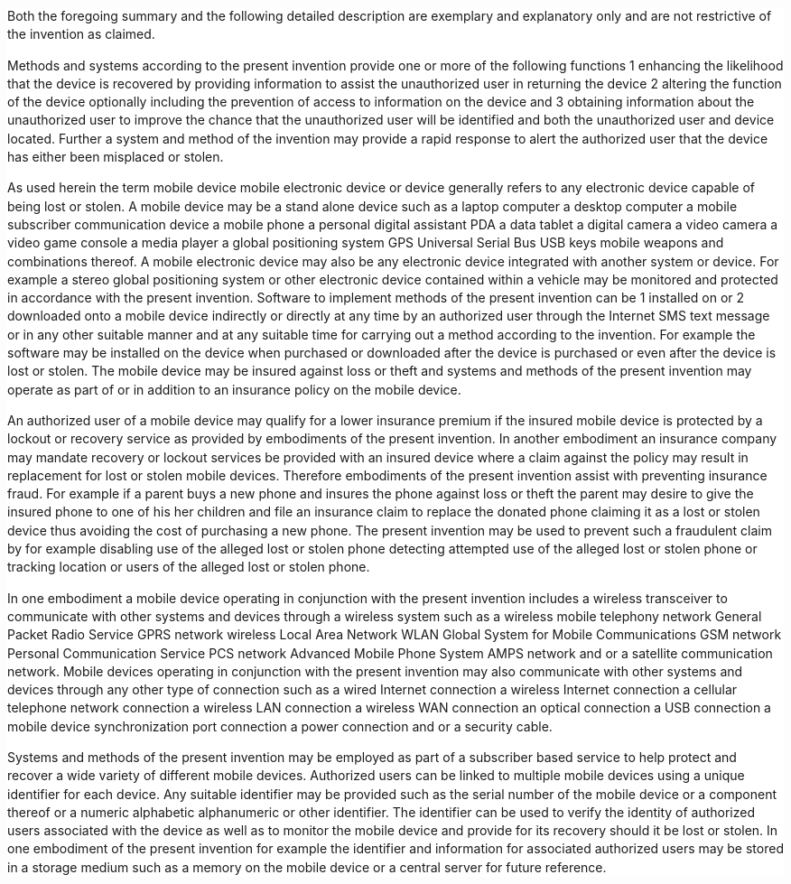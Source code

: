 Both the foregoing summary and the following detailed description are exemplary and explanatory only and are not restrictive of the invention as claimed.

Methods and systems according to the present invention provide one or more of the following functions 1 enhancing the likelihood that the device is recovered by providing information to assist the unauthorized user in returning the device 2 altering the function of the device optionally including the prevention of access to information on the device and 3 obtaining information about the unauthorized user to improve the chance that the unauthorized user will be identified and both the unauthorized user and device located. Further a system and method of the invention may provide a rapid response to alert the authorized user that the device has either been misplaced or stolen.

As used herein the term mobile device mobile electronic device or device generally refers to any electronic device capable of being lost or stolen. A mobile device may be a stand alone device such as a laptop computer a desktop computer a mobile subscriber communication device a mobile phone a personal digital assistant PDA a data tablet a digital camera a video camera a video game console a media player a global positioning system GPS Universal Serial Bus USB keys mobile weapons and combinations thereof. A mobile electronic device may also be any electronic device integrated with another system or device. For example a stereo global positioning system or other electronic device contained within a vehicle may be monitored and protected in accordance with the present invention. Software to implement methods of the present invention can be 1 installed on or 2 downloaded onto a mobile device indirectly or directly at any time by an authorized user through the Internet SMS text message or in any other suitable manner and at any suitable time for carrying out a method according to the invention. For example the software may be installed on the device when purchased or downloaded after the device is purchased or even after the device is lost or stolen. The mobile device may be insured against loss or theft and systems and methods of the present invention may operate as part of or in addition to an insurance policy on the mobile device.

An authorized user of a mobile device may qualify for a lower insurance premium if the insured mobile device is protected by a lockout or recovery service as provided by embodiments of the present invention. In another embodiment an insurance company may mandate recovery or lockout services be provided with an insured device where a claim against the policy may result in replacement for lost or stolen mobile devices. Therefore embodiments of the present invention assist with preventing insurance fraud. For example if a parent buys a new phone and insures the phone against loss or theft the parent may desire to give the insured phone to one of his her children and file an insurance claim to replace the donated phone claiming it as a lost or stolen device thus avoiding the cost of purchasing a new phone. The present invention may be used to prevent such a fraudulent claim by for example disabling use of the alleged lost or stolen phone detecting attempted use of the alleged lost or stolen phone or tracking location or users of the alleged lost or stolen phone.

In one embodiment a mobile device operating in conjunction with the present invention includes a wireless transceiver to communicate with other systems and devices through a wireless system such as a wireless mobile telephony network General Packet Radio Service GPRS network wireless Local Area Network WLAN Global System for Mobile Communications GSM network Personal Communication Service PCS network Advanced Mobile Phone System AMPS network and or a satellite communication network. Mobile devices operating in conjunction with the present invention may also communicate with other systems and devices through any other type of connection such as a wired Internet connection a wireless Internet connection a cellular telephone network connection a wireless LAN connection a wireless WAN connection an optical connection a USB connection a mobile device synchronization port connection a power connection and or a security cable.

Systems and methods of the present invention may be employed as part of a subscriber based service to help protect and recover a wide variety of different mobile devices. Authorized users can be linked to multiple mobile devices using a unique identifier for each device. Any suitable identifier may be provided such as the serial number of the mobile device or a component thereof or a numeric alphabetic alphanumeric or other identifier. The identifier can be used to verify the identity of authorized users associated with the device as well as to monitor the mobile device and provide for its recovery should it be lost or stolen. In one embodiment of the present invention for example the identifier and information for associated authorized users may be stored in a storage medium such as a memory on the mobile device or a central server for future reference.
